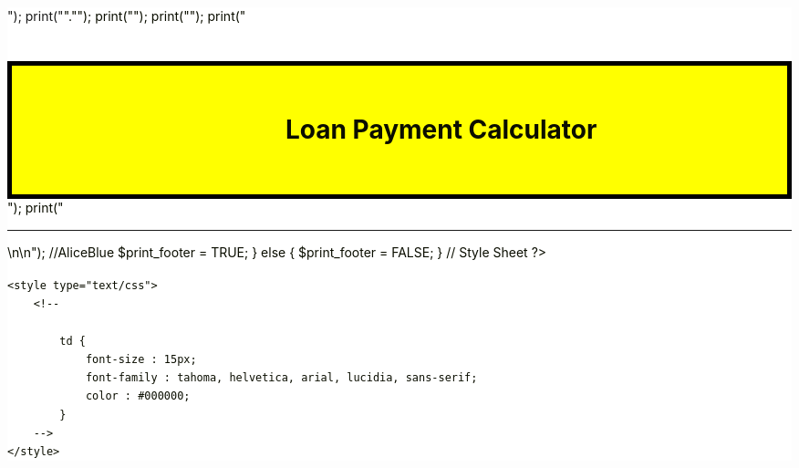 <?php

     /* Initialize Variables*/
    $mortgageAmount= 0;
    $annualInRate= 0;
    $termsYear= 0;
    $downPercent= 0;
    $interestPaid= 0;
    $principalPaid = 0;
    $form_complete= false;
    $summary= true;
    $monthly_payment= false;
    $error= false;
    /* --------------------------------------------------- */

     /* Set the USER INPUT values*/
   
    if (isset($_REQUEST['form_complete'])) {
        $mortgageAmount= $_REQUEST['mortgageAmount'];
        $annualInRate= $_REQUEST['annualInRate'];
        $termsYear= $_REQUEST['termsYear'];
        $downPercent= $_REQUEST['downPercent'];
        $summary= (isset($_REQUEST['summary'])) ? $_REQUEST['summary'] : true;
        $form_complete= $_REQUEST['form_complete'];
    }
    /* --------------------------------------------------- */
    
    
    // If HTML headers have not already been sent, we'll print some here    
    if (!headers_sent()) {
        print("<!DOCTYPE HTML PUBLIC '-//W3C//DTD HTML 4.01 Transitional//EN'><HTML>");
        print("<font color=\"blue\">"."<head><title >Loan Payment Calculator</title></HEAD><BODY>");
        print("<body bgcolor='honeydew'>");
        print("<head bgcolor='green'>");
        print("<H1 style='margin-bottom: 0px;border: 5px solid black;
    background-color:yellow;
    padding-top: 50px;
    padding-right: 50px;
    padding-bottom: 50px;
    padding-left: 300px;'>Loan Payment Calculator</h1>");
        print("<hr>\n\n");
     //AliceBlue
        
        
        $print_footer = TRUE;
    } else {
       $print_footer = FALSE;
    }
    
    // Style Sheet
    ?>
    <style type="text/css">
        <!--
        
            td {
                font-size : 15px; 
                font-family : tahoma, helvetica, arial, lucidia, sans-serif; 
                color : #000000; 
            }
        -->
    </style> 
